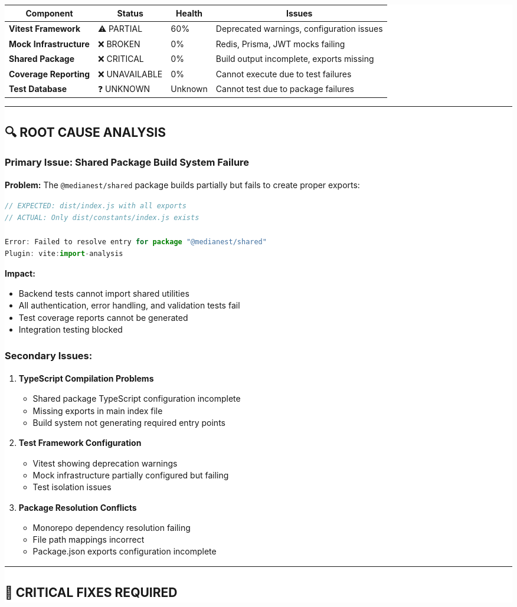 | **Component**           | **Status**     | **Health** | **Issues**                                |
| ----------------------- | -------------- | ---------- | ----------------------------------------- |
| **Vitest Framework**    | ⚠️ PARTIAL     | 60%        | Deprecated warnings, configuration issues |
| **Mock Infrastructure** | ❌ BROKEN      | 0%         | Redis, Prisma, JWT mocks failing          |
| **Shared Package**      | ❌ CRITICAL    | 0%         | Build output incomplete, exports missing  |
| **Coverage Reporting**  | ❌ UNAVAILABLE | 0%         | Cannot execute due to test failures       |
| **Test Database**       | ❓ UNKNOWN     | Unknown    | Cannot test due to package failures       |

---

## 🔍 ROOT CAUSE ANALYSIS

### Primary Issue: Shared Package Build System Failure

**Problem:** The `@medianest/shared` package builds partially but fails to create proper exports:

```typescript
// EXPECTED: dist/index.js with all exports
// ACTUAL: Only dist/constants/index.js exists

Error: Failed to resolve entry for package "@medianest/shared"
Plugin: vite:import-analysis
```

**Impact:**

- Backend tests cannot import shared utilities
- All authentication, error handling, and validation tests fail
- Test coverage reports cannot be generated
- Integration testing blocked

### Secondary Issues:

1. **TypeScript Compilation Problems**
   - Shared package TypeScript configuration incomplete
   - Missing exports in main index file
   - Build system not generating required entry points

2. **Test Framework Configuration**
   - Vitest showing deprecation warnings
   - Mock infrastructure partially configured but failing
   - Test isolation issues

3. **Package Resolution Conflicts**
   - Monorepo dependency resolution failing
   - File path mappings incorrect
   - Package.json exports configuration incomplete

---

## 🎯 CRITICAL FIXES REQUIRED
